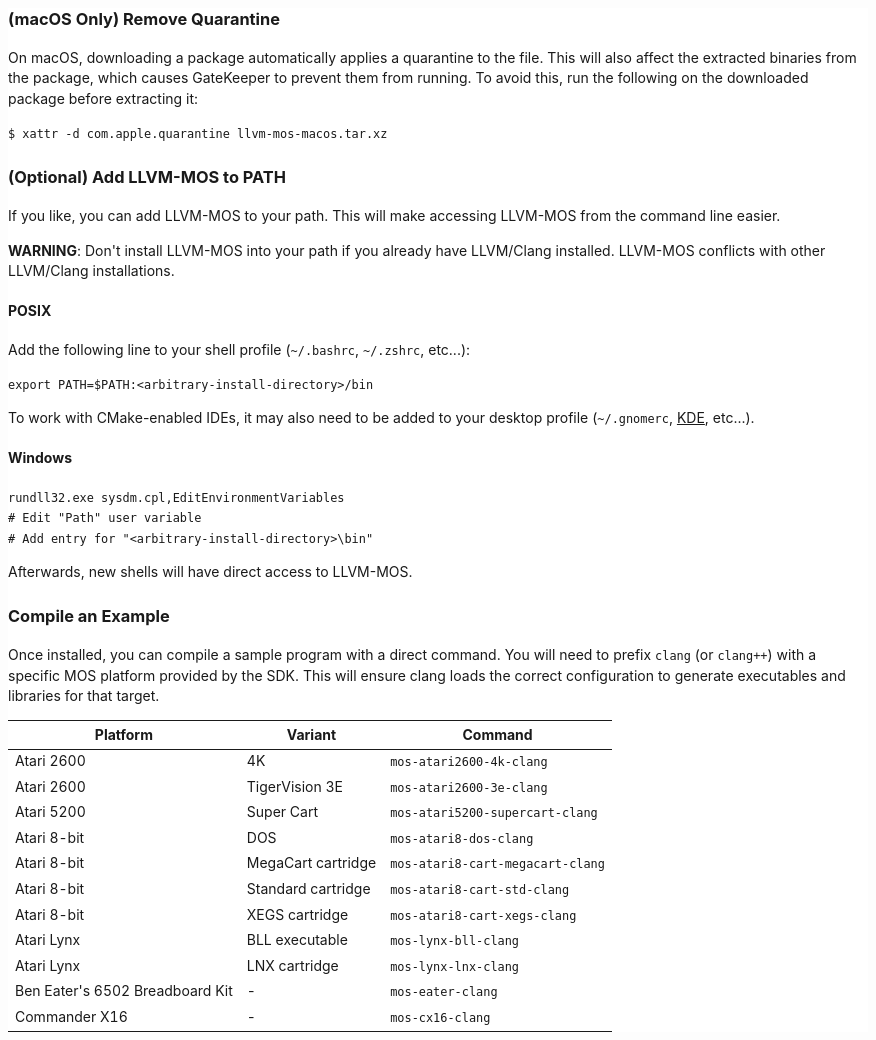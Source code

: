 ### (macOS Only) Remove Quarantine

On macOS, downloading a package automatically applies a quarantine to the file.
This will also affect the extracted binaries from the package, which causes
GateKeeper to prevent them from running. To avoid this, run the following on the
downloaded package before extracting it:

```shell
$ xattr -d com.apple.quarantine llvm-mos-macos.tar.xz
```

### (Optional) Add LLVM-MOS to PATH

If you like, you can add LLVM-MOS to your path. This will make accessing
LLVM-MOS from the command line easier.

**WARNING**: Don't install LLVM-MOS into your path if you already have LLVM/Clang
installed. LLVM-MOS conflicts with other LLVM/Clang installations.

#### POSIX

Add the following line to your shell profile (`~/.bashrc`, `~/.zshrc`, etc...):

```console
export PATH=$PATH:<arbitrary-install-directory>/bin
```

To work with CMake-enabled IDEs, it may also need to be added to your desktop
profile (`~/.gnomerc`,
[KDE](https://userbase.kde.org/Session_Environment_Variables), etc...).

#### Windows

```console
rundll32.exe sysdm.cpl,EditEnvironmentVariables
# Edit "Path" user variable
# Add entry for "<arbitrary-install-directory>\bin"
```

Afterwards, new shells will have direct access to LLVM-MOS.

### Compile an Example

Once installed, you can compile a sample program with a direct command. You will
need to prefix `clang` (or `clang++`) with a specific MOS platform provided by
the SDK. This will ensure clang loads the correct configuration to generate
executables and libraries for that target.

| Platform                        | Variant            | Command                          |
|---------------------------------|--------------------|----------------------------------|
| Atari 2600                      | 4K                 | `mos-atari2600-4k-clang`         |
| Atari 2600                      | TigerVision 3E     | `mos-atari2600-3e-clang`         |
| Atari 5200                      | Super Cart         | `mos-atari5200-supercart-clang`  |
| Atari 8-bit                     | DOS                | `mos-atari8-dos-clang`           |
| Atari 8-bit                     | MegaCart cartridge | `mos-atari8-cart-megacart-clang` |
| Atari 8-bit                     | Standard cartridge | `mos-atari8-cart-std-clang`      |
| Atari 8-bit                     | XEGS cartridge     | `mos-atari8-cart-xegs-clang`     |
| Atari Lynx                      | BLL executable     | `mos-lynx-bll-clang`             |
| Atari Lynx                      | LNX cartridge      | `mos-lynx-lnx-clang`             |
| Ben Eater's 6502 Breadboard Kit | -                  | `mos-eater-clang`                |
| Commander X16                   | -                  | `mos-cx16-clang`                 |